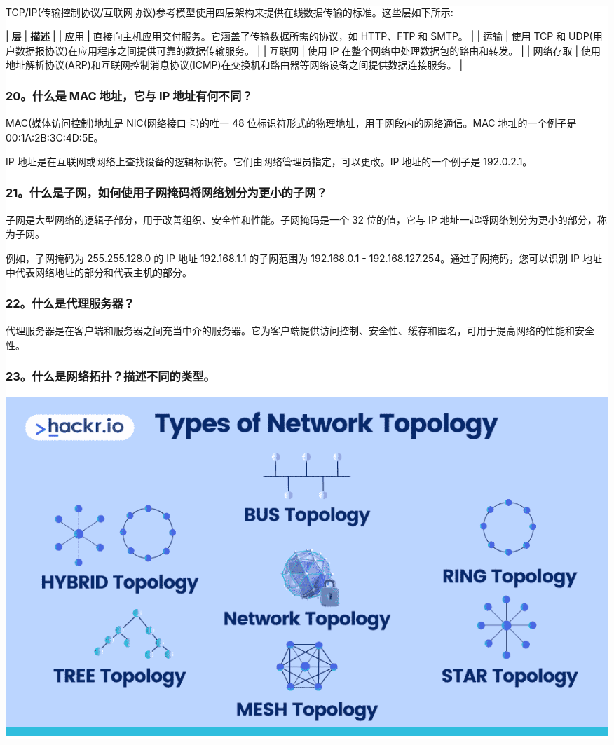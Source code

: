 TCP/IP(传输控制协议/互联网协议)参考模型使用四层架构来提供在线数据传输的标准。这些层如下所示:

| **层** | **描述** |
| 应用 | 直接向主机应用交付服务。它涵盖了传输数据所需的协议，如 HTTP、FTP 和 SMTP。 |
| 运输 | 使用 TCP 和 UDP(用户数据报协议)在应用程序之间提供可靠的数据传输服务。 |
| 互联网 | 使用 IP 在整个网络中处理数据包的路由和转发。 |
| 网络存取 | 使用地址解析协议(ARP)和互联网控制消息协议(ICMP)在交换机和路由器等网络设备之间提供数据连接服务。 |

### 20。什么是 MAC 地址，它与 IP 地址有何不同？

MAC(媒体访问控制)地址是 NIC(网络接口卡)的唯一 48 位标识符形式的物理地址，用于网段内的网络通信。MAC 地址的一个例子是 00:1A:2B:3C:4D:5E。

IP 地址是在互联网或网络上查找设备的逻辑标识符。它们由网络管理员指定，可以更改。IP 地址的一个例子是 192.0.2.1。

### **21。什么是子网，如何使用子网掩码将网络划分为更小的子网？**

子网是大型网络的逻辑子部分，用于改善组织、安全性和性能。子网掩码是一个 32 位的值，它与 IP 地址一起将网络划分为更小的部分，称为子网。

例如，子网掩码为 255.255.128.0 的 IP 地址 192.168.1.1 的子网范围为 192.168.0.1 - 192.168.127.254。通过子网掩码，您可以识别 IP 地址中代表网络地址的部分和代表主机的部分。

### **22。什么是代理服务器？**

代理服务器是在客户端和服务器之间充当中介的服务器。它为客户端提供访问控制、安全性、缓存和匿名，可用于提高网络的性能和安全性。

### **23。什么是网络拓扑？描述不同的类型。**

**![](img/ab0726ccc4b788595d61a6bb4839e18d.png)**

